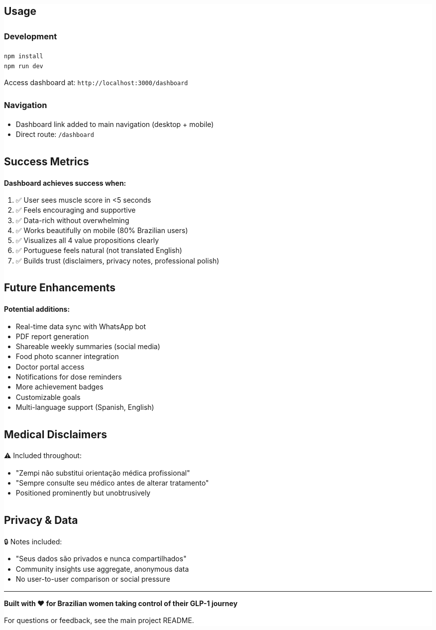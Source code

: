 ## Usage

### Development
```bash
npm install
npm run dev
```

Access dashboard at: `http://localhost:3000/dashboard`

### Navigation
- Dashboard link added to main navigation (desktop + mobile)
- Direct route: `/dashboard`

## Success Metrics

**Dashboard achieves success when:**
1. ✅ User sees muscle score in <5 seconds
2. ✅ Feels encouraging and supportive
3. ✅ Data-rich without overwhelming
4. ✅ Works beautifully on mobile (80% Brazilian users)
5. ✅ Visualizes all 4 value propositions clearly
6. ✅ Portuguese feels natural (not translated English)
7. ✅ Builds trust (disclaimers, privacy notes, professional polish)

## Future Enhancements

**Potential additions:**
- Real-time data sync with WhatsApp bot
- PDF report generation
- Shareable weekly summaries (social media)
- Food photo scanner integration
- Doctor portal access
- Notifications for dose reminders
- More achievement badges
- Customizable goals
- Multi-language support (Spanish, English)

## Medical Disclaimers

⚠️ Included throughout:
- "Zempi não substitui orientação médica profissional"
- "Sempre consulte seu médico antes de alterar tratamento"
- Positioned prominently but unobtrusively

## Privacy & Data

🔒 Notes included:
- "Seus dados são privados e nunca compartilhados"
- Community insights use aggregate, anonymous data
- No user-to-user comparison or social pressure

---

**Built with ❤️ for Brazilian women taking control of their GLP-1 journey**

For questions or feedback, see the main project README.
